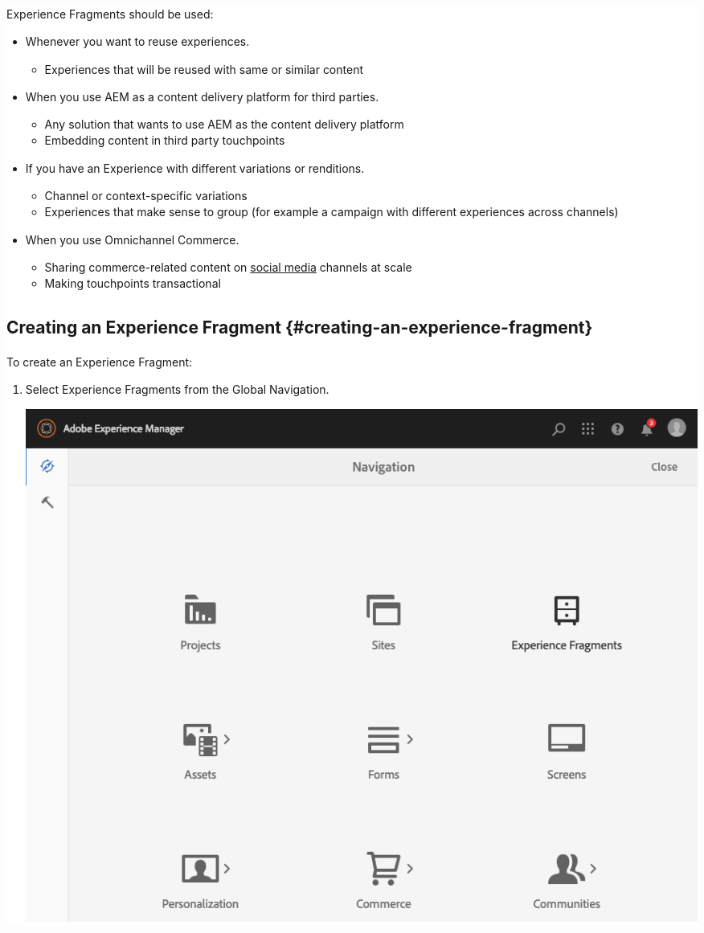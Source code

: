 Experience Fragments should be used:

* Whenever you want to reuse experiences.

    * Experiences that will be reused with same or similar content

* When you use AEM as a content delivery platform for third parties.

    * Any solution that wants to use AEM as the content delivery platform
    * Embedding content in third party touchpoints

* If you have an Experience with different variations or renditions.

    * Channel or context-specific variations
    * Experiences that make sense to group (for example a campaign with different experiences across channels)

* When you use Omnichannel Commerce.

    * Sharing commerce-related content on [social media](/help/sites-developing/experience-fragments.md#social-variations) channels at scale
    * Making touchpoints transactional

## Creating an Experience Fragment {#creating-an-experience-fragment}

To create an Experience Fragment:

1. Select Experience Fragments from the Global Navigation.

   ![](assets/xf-01.png)
